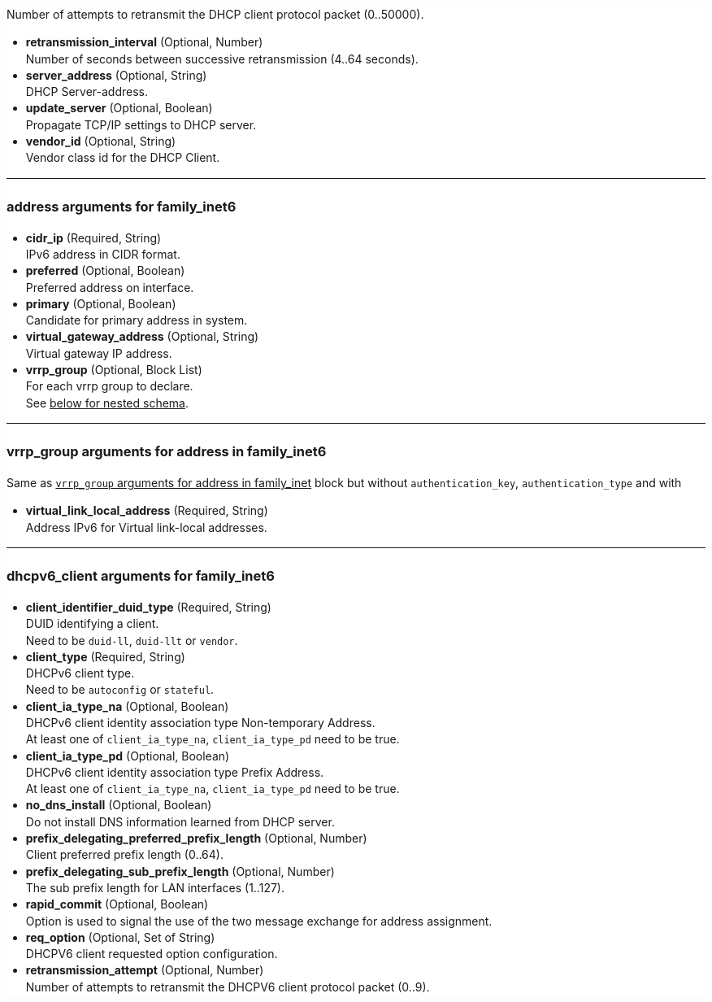   Number of attempts to retransmit the DHCP client protocol packet (0..50000).
- **retransmission_interval** (Optional, Number)  
  Number of seconds between successive retransmission (4..64 seconds).
- **server_address** (Optional, String)  
  DHCP Server-address.
- **update_server** (Optional, Boolean)  
  Propagate TCP/IP settings to DHCP server.
- **vendor_id** (Optional, String)  
  Vendor class id for the DHCP Client.

---

### address arguments for family_inet6

- **cidr_ip** (Required, String)  
  IPv6 address in CIDR format.
- **preferred** (Optional, Boolean)  
  Preferred address on interface.
- **primary** (Optional, Boolean)  
  Candidate for primary address in system.
- **virtual_gateway_address** (Optional, String)  
  Virtual gateway IP address.
- **vrrp_group** (Optional, Block List)  
  For each vrrp group to declare.  
  See [below for nested schema](#vrrp_group-arguments-for-address-in-family_inet6).

---

### vrrp_group arguments for address in family_inet6

Same as [`vrrp_group` arguments for address in family_inet](#vrrp_group-arguments-for-address-in-family_inet)
block but without `authentication_key`, `authentication_type` and with

- **virtual_link_local_address** (Required, String)  
  Address IPv6 for Virtual link-local addresses.

---

### dhcpv6_client arguments for family_inet6

- **client_identifier_duid_type** (Required, String)  
  DUID identifying a client.  
  Need to be `duid-ll`, `duid-llt` or `vendor`.
- **client_type** (Required, String)  
  DHCPv6 client type.  
  Need to be `autoconfig` or `stateful`.
- **client_ia_type_na** (Optional, Boolean)  
  DHCPv6 client identity association type Non-temporary Address.  
  At least one of `client_ia_type_na`, `client_ia_type_pd` need to be true.
- **client_ia_type_pd** (Optional, Boolean)  
  DHCPv6 client identity association type Prefix Address.  
  At least one of `client_ia_type_na`, `client_ia_type_pd` need to be true.
- **no_dns_install** (Optional, Boolean)  
  Do not install DNS information learned from DHCP server.
- **prefix_delegating_preferred_prefix_length** (Optional, Number)  
  Client preferred prefix length (0..64).
- **prefix_delegating_sub_prefix_length** (Optional, Number)  
  The sub prefix length for LAN interfaces (1..127).
- **rapid_commit** (Optional, Boolean)  
  Option is used to signal the use of the two message exchange for address assignment.
- **req_option** (Optional, Set of String)  
  DHCPV6 client requested option configuration.
- **retransmission_attempt** (Optional, Number)  
  Number of attempts to retransmit the DHCPV6 client protocol packet (0..9).